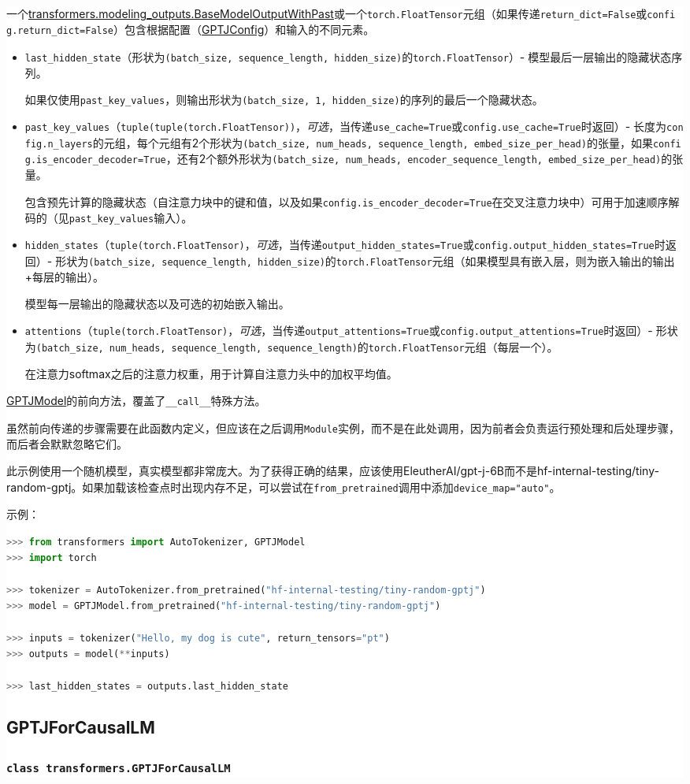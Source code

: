 一个[transformers.modeling_outputs.BaseModelOutputWithPast](/docs/transformers/v4.37.2/en/main_classes/output#transformers.modeling_outputs.BaseModelOutputWithPast)或一个`torch.FloatTensor`元组（如果传递`return_dict=False`或`config.return_dict=False`）包含根据配置（[GPTJConfig](/docs/transformers/v4.37.2/en/model_doc/gptj#transformers.GPTJConfig)）和输入的不同元素。

+   `last_hidden_state`（形状为`(batch_size, sequence_length, hidden_size)`的`torch.FloatTensor`）- 模型最后一层输出的隐藏状态序列。

    如果仅使用`past_key_values`，则输出形状为`(batch_size, 1, hidden_size)`的序列的最后一个隐藏状态。

+   `past_key_values`（`tuple(tuple(torch.FloatTensor))`，*可选*，当传递`use_cache=True`或`config.use_cache=True`时返回）- 长度为`config.n_layers`的元组，每个元组有2个形状为`(batch_size, num_heads, sequence_length, embed_size_per_head)`的张量，如果`config.is_encoder_decoder=True`，还有2个额外形状为`(batch_size, num_heads, encoder_sequence_length, embed_size_per_head)`的张量。

    包含预先计算的隐藏状态（自注意力块中的键和值，以及如果`config.is_encoder_decoder=True`在交叉注意力块中）可用于加速顺序解码的（见`past_key_values`输入）。

+   `hidden_states`（`tuple(torch.FloatTensor)`，*可选*，当传递`output_hidden_states=True`或`config.output_hidden_states=True`时返回）- 形状为`(batch_size, sequence_length, hidden_size)`的`torch.FloatTensor`元组（如果模型具有嵌入层，则为嵌入输出的输出+每层的输出）。

    模型每一层输出的隐藏状态以及可选的初始嵌入输出。

+   `attentions`（`tuple(torch.FloatTensor)`，*可选*，当传递`output_attentions=True`或`config.output_attentions=True`时返回）- 形状为`(batch_size, num_heads, sequence_length, sequence_length)`的`torch.FloatTensor`元组（每层一个）。

    在注意力softmax之后的注意力权重，用于计算自注意力头中的加权平均值。

[GPTJModel](/docs/transformers/v4.37.2/en/model_doc/gptj#transformers.GPTJModel)的前向方法，覆盖了`__call__`特殊方法。

虽然前向传递的步骤需要在此函数内定义，但应该在之后调用`Module`实例，而不是在此处调用，因为前者会负责运行预处理和后处理步骤，而后者会默默忽略它们。

此示例使用一个随机模型，真实模型都非常庞大。为了获得正确的结果，应该使用EleutherAI/gpt-j-6B而不是hf-internal-testing/tiny-random-gptj。如果加载该检查点时出现内存不足，可以尝试在`from_pretrained`调用中添加`device_map="auto"`。

示例：

```py
>>> from transformers import AutoTokenizer, GPTJModel
>>> import torch

>>> tokenizer = AutoTokenizer.from_pretrained("hf-internal-testing/tiny-random-gptj")
>>> model = GPTJModel.from_pretrained("hf-internal-testing/tiny-random-gptj")

>>> inputs = tokenizer("Hello, my dog is cute", return_tensors="pt")
>>> outputs = model(**inputs)

>>> last_hidden_states = outputs.last_hidden_state
```

## GPTJForCausalLM

### `class transformers.GPTJForCausalLM`
